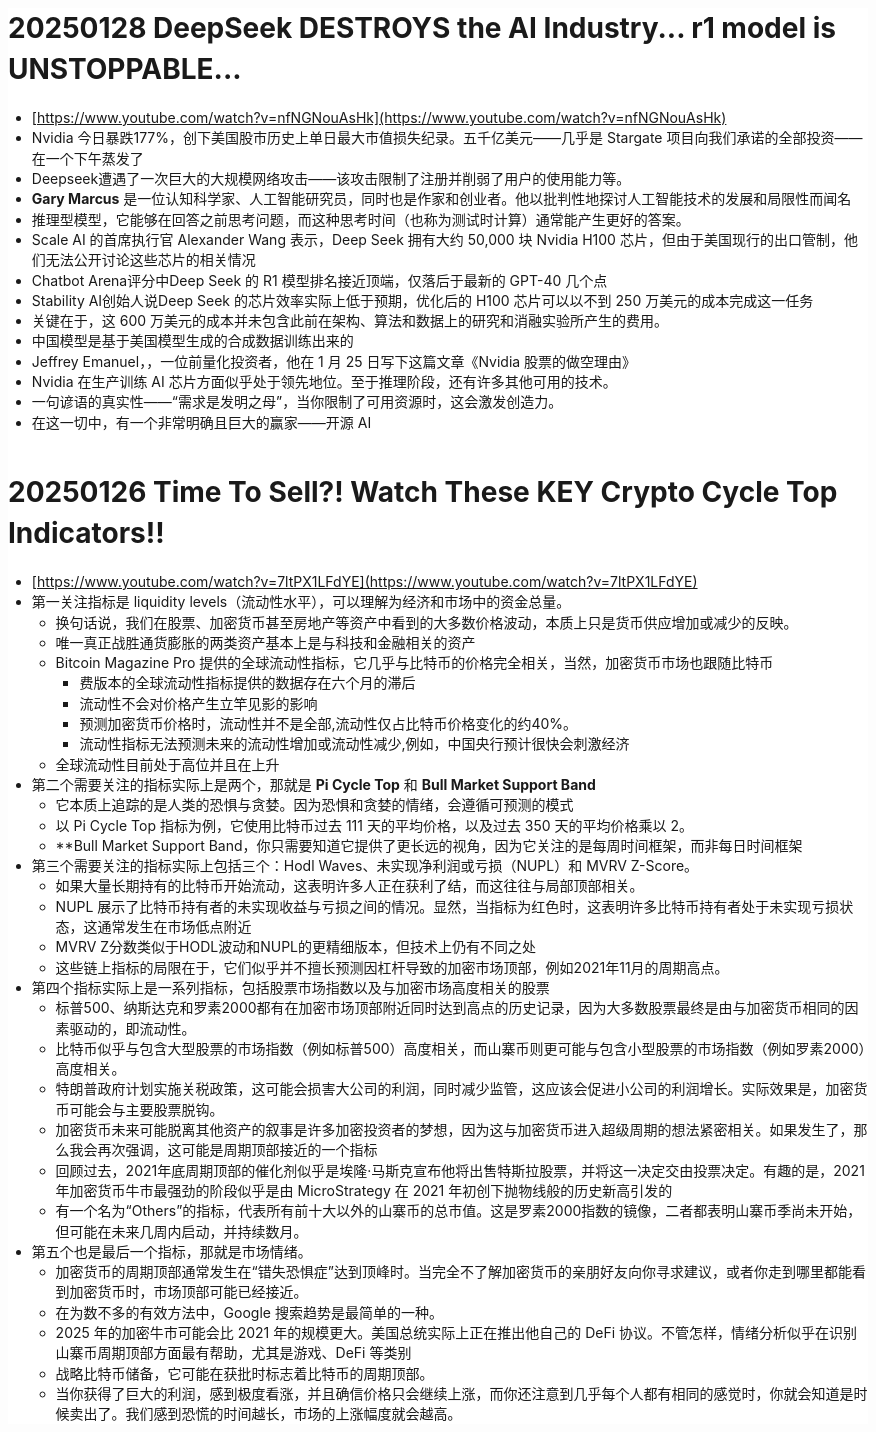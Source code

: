 # 20250128 DeepSeek DESTROYS the AI Industry... r1 model is UNSTOPPABLE...
+ [https://www.youtube.com/watch?v=nfNGNouAsHk](https://www.youtube.com/watch?v=nfNGNouAsHk)
+ Nvidia 今日暴跌177%，创下美国股市历史上单日最大市值损失纪录。五千亿美元——几乎是 Stargate 项目向我们承诺的全部投资——在一个下午蒸发了
+ Deepseek遭遇了一次巨大的大规模网络攻击——该攻击限制了注册并削弱了用户的使用能力等。
+ **Gary Marcus** 是一位认知科学家、人工智能研究员，同时也是作家和创业者。他以批判性地探讨人工智能技术的发展和局限性而闻名
+ 推理型模型，它能够在回答之前思考问题，而这种思考时间（也称为测试时计算）通常能产生更好的答案。
+ Scale AI 的首席执行官 Alexander Wang 表示，Deep Seek 拥有大约 50,000 块 Nvidia H100 芯片，但由于美国现行的出口管制，他们无法公开讨论这些芯片的相关情况
+ Chatbot Arena评分中Deep Seek 的 R1 模型排名接近顶端，仅落后于最新的 GPT-40 几个点
+ Stability AI创始人说Deep Seek 的芯片效率实际上低于预期，优化后的 H100 芯片可以以不到 250 万美元的成本完成这一任务
+ 关键在于，这 600 万美元的成本并未包含此前在架构、算法和数据上的研究和消融实验所产生的费用。
+ 中国模型是基于美国模型生成的合成数据训练出来的
+ Jeffrey Emanuel，，一位前量化投资者，他在 1 月 25 日写下这篇文章《Nvidia 股票的做空理由》
+ Nvidia 在生产训练 AI 芯片方面似乎处于领先地位。至于推理阶段，还有许多其他可用的技术。
+ 一句谚语的真实性——“需求是发明之母”，当你限制了可用资源时，这会激发创造力。
+ 在这一切中，有一个非常明确且巨大的赢家——开源 AI

# 20250126 Time To Sell?! Watch These KEY Crypto Cycle Top Indicators!!
+ [https://www.youtube.com/watch?v=7ltPX1LFdYE](https://www.youtube.com/watch?v=7ltPX1LFdYE)
+ 第一关注指标是  liquidity levels（流动性水平），可以理解为经济和市场中的资金总量。
    - 换句话说，我们在股票、加密货币甚至房地产等资产中看到的大多数价格波动，本质上只是货币供应增加或减少的反映。
    - 唯一真正战胜通货膨胀的两类资产基本上是与科技和金融相关的资产
    - Bitcoin Magazine Pro 提供的全球流动性指标，它几乎与比特币的价格完全相关，当然，加密货币市场也跟随比特币
        * 费版本的全球流动性指标提供的数据存在六个月的滞后
        * 流动性不会对价格产生立竿见影的影响
        * 预测加密货币价格时，流动性并不是全部,流动性仅占比特币价格变化的约40%。
        * 流动性指标无法预测未来的流动性增加或流动性减少,例如，中国央行预计很快会刺激经济
    - 全球流动性目前处于高位并且在上升
+ 第二个需要关注的指标实际上是两个，那就是 **Pi Cycle Top** 和 **Bull Market Support Band**
    - 它本质上追踪的是人类的恐惧与贪婪。因为恐惧和贪婪的情绪，会遵循可预测的模式
    - 以 Pi Cycle Top 指标为例，它使用比特币过去 111 天的平均价格，以及过去 350 天的平均价格乘以 2。
    - **Bull Market Support Band，你只需要知道它提供了更长远的视角，因为它关注的是每周时间框架，而非每日时间框架
+ 第三个需要关注的指标实际上包括三个：Hodl Waves、未实现净利润或亏损（NUPL）和 MVRV Z-Score。
    - 如果大量长期持有的比特币开始流动，这表明许多人正在获利了结，而这往往与局部顶部相关。
    - NUPL 展示了比特币持有者的未实现收益与亏损之间的情况。显然，当指标为红色时，这表明许多比特币持有者处于未实现亏损状态，这通常发生在市场低点附近
    - MVRV Z分数类似于HODL波动和NUPL的更精细版本，但技术上仍有不同之处
    - 这些链上指标的局限在于，它们似乎并不擅长预测因杠杆导致的加密市场顶部，例如2021年11月的周期高点。
+ 第四个指标实际上是一系列指标，包括股票市场指数以及与加密市场高度相关的股票
    - 标普500、纳斯达克和罗素2000都有在加密市场顶部附近同时达到高点的历史记录，因为大多数股票最终是由与加密货币相同的因素驱动的，即流动性。
    - 比特币似乎与包含大型股票的市场指数（例如标普500）高度相关，而山寨币则更可能与包含小型股票的市场指数（例如罗素2000）高度相关。
    - 特朗普政府计划实施关税政策，这可能会损害大公司的利润，同时减少监管，这应该会促进小公司的利润增长。实际效果是，加密货币可能会与主要股票脱钩。
    - 加密货币未来可能脱离其他资产的叙事是许多加密投资者的梦想，因为这与加密货币进入超级周期的想法紧密相关。如果发生了，那么我会再次强调，这可能是周期顶部接近的一个指标
    - 回顾过去，2021年底周期顶部的催化剂似乎是埃隆·马斯克宣布他将出售特斯拉股票，并将这一决定交由投票决定。有趣的是，2021年加密货币牛市最强劲的阶段似乎是由 MicroStrategy 在 2021 年初创下抛物线般的历史新高引发的
    - 有一个名为“Others”的指标，代表所有前十大以外的山寨币的总市值。这是罗素2000指数的镜像，二者都表明山寨币季尚未开始，但可能在未来几周内启动，并持续数月。
+ 第五个也是最后一个指标，那就是市场情绪。
    - 加密货币的周期顶部通常发生在“错失恐惧症”达到顶峰时。当完全不了解加密货币的亲朋好友向你寻求建议，或者你走到哪里都能看到加密货币时，市场顶部可能已经接近。
    - 在为数不多的有效方法中，Google 搜索趋势是最简单的一种。
    - 2025 年的加密牛市可能会比 2021 年的规模更大。美国总统实际上正在推出他自己的 DeFi 协议。不管怎样，情绪分析似乎在识别山寨币周期顶部方面最有帮助，尤其是游戏、DeFi 等类别
    - 战略比特币储备，它可能在获批时标志着比特币的周期顶部。
    - 当你获得了巨大的利润，感到极度看涨，并且确信价格只会继续上涨，而你还注意到几乎每个人都有相同的感觉时，你就会知道是时候卖出了。我们感到恐慌的时间越长，市场的上涨幅度就会越高。
